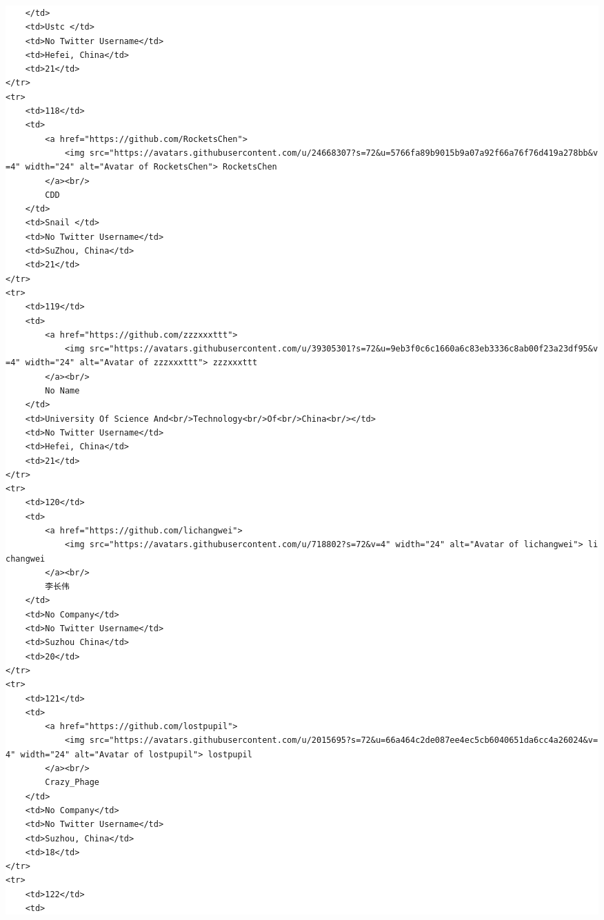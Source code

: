 		</td>
		<td>Ustc </td>
		<td>No Twitter Username</td>
		<td>Hefei, China</td>
		<td>21</td>
	</tr>
	<tr>
		<td>118</td>
		<td>
			<a href="https://github.com/RocketsChen">
				<img src="https://avatars.githubusercontent.com/u/24668307?s=72&u=5766fa89b9015b9a07a92f66a76f76d419a278bb&v=4" width="24" alt="Avatar of RocketsChen"> RocketsChen
			</a><br/>
			CDD
		</td>
		<td>Snail </td>
		<td>No Twitter Username</td>
		<td>SuZhou, China</td>
		<td>21</td>
	</tr>
	<tr>
		<td>119</td>
		<td>
			<a href="https://github.com/zzzxxxttt">
				<img src="https://avatars.githubusercontent.com/u/39305301?s=72&u=9eb3f0c6c1660a6c83eb3336c8ab00f23a23df95&v=4" width="24" alt="Avatar of zzzxxxttt"> zzzxxxttt
			</a><br/>
			No Name
		</td>
		<td>University Of Science And<br/>Technology<br/>Of<br/>China<br/></td>
		<td>No Twitter Username</td>
		<td>Hefei, China</td>
		<td>21</td>
	</tr>
	<tr>
		<td>120</td>
		<td>
			<a href="https://github.com/lichangwei">
				<img src="https://avatars.githubusercontent.com/u/718802?s=72&v=4" width="24" alt="Avatar of lichangwei"> lichangwei
			</a><br/>
			李长伟
		</td>
		<td>No Company</td>
		<td>No Twitter Username</td>
		<td>Suzhou China</td>
		<td>20</td>
	</tr>
	<tr>
		<td>121</td>
		<td>
			<a href="https://github.com/lostpupil">
				<img src="https://avatars.githubusercontent.com/u/2015695?s=72&u=66a464c2de087ee4ec5cb6040651da6cc4a26024&v=4" width="24" alt="Avatar of lostpupil"> lostpupil
			</a><br/>
			Crazy_Phage
		</td>
		<td>No Company</td>
		<td>No Twitter Username</td>
		<td>Suzhou, China</td>
		<td>18</td>
	</tr>
	<tr>
		<td>122</td>
		<td>